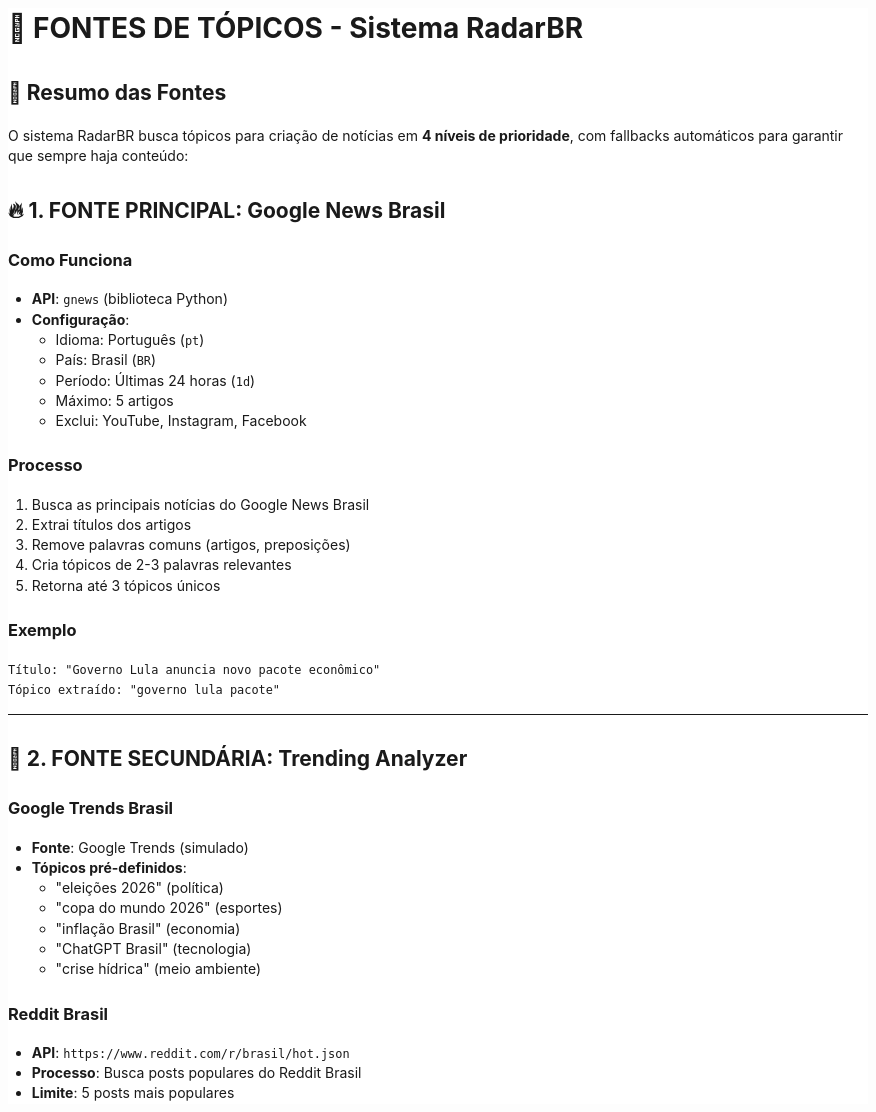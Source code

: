 # 📰 FONTES DE TÓPICOS - Sistema RadarBR

## 🎯 **Resumo das Fontes**

O sistema RadarBR busca tópicos para criação de notícias em **4 níveis de prioridade**, com fallbacks automáticos para garantir que sempre haja conteúdo:

## 🔥 **1. FONTE PRINCIPAL: Google News Brasil**

### **Como Funciona**
- **API**: `gnews` (biblioteca Python)
- **Configuração**: 
  - Idioma: Português (`pt`)
  - País: Brasil (`BR`)
  - Período: Últimas 24 horas (`1d`)
  - Máximo: 5 artigos
  - Exclui: YouTube, Instagram, Facebook

### **Processo**
1. Busca as principais notícias do Google News Brasil
2. Extrai títulos dos artigos
3. Remove palavras comuns (artigos, preposições)
4. Cria tópicos de 2-3 palavras relevantes
5. Retorna até 3 tópicos únicos

### **Exemplo**
```
Título: "Governo Lula anuncia novo pacote econômico"
Tópico extraído: "governo lula pacote"
```

---

## 🚀 **2. FONTE SECUNDÁRIA: Trending Analyzer**

### **Google Trends Brasil**
- **Fonte**: Google Trends (simulado)
- **Tópicos pré-definidos**:
  - "eleições 2026" (política)
  - "copa do mundo 2026" (esportes)
  - "inflação Brasil" (economia)
  - "ChatGPT Brasil" (tecnologia)
  - "crise hídrica" (meio ambiente)

### **Reddit Brasil**
- **API**: `https://www.reddit.com/r/brasil/hot.json`
- **Processo**: Busca posts populares do Reddit Brasil
- **Limite**: 5 posts mais populares
